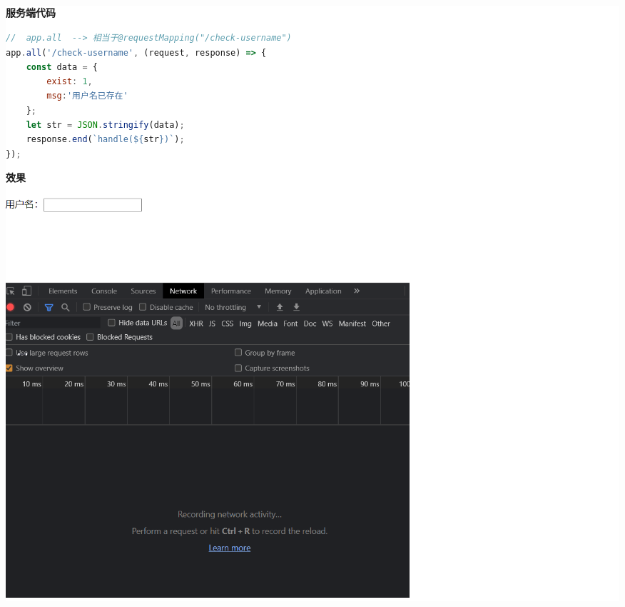 ```html
```

**服务端代码**

```javascript
//  app.all  --> 相当于@requestMapping("/check-username")
app.all('/check-username', (request, response) => {
    const data = {
        exist: 1,
        msg:'用户名已存在'
    };
    let str = JSON.stringify(data);
    response.end(`handle(${str})`); 
});
```

**效果**

<img src="AJAX.assets/mgGrMCcnRJTYqZ8.gif" alt="img" style="zoom:67%;" />
